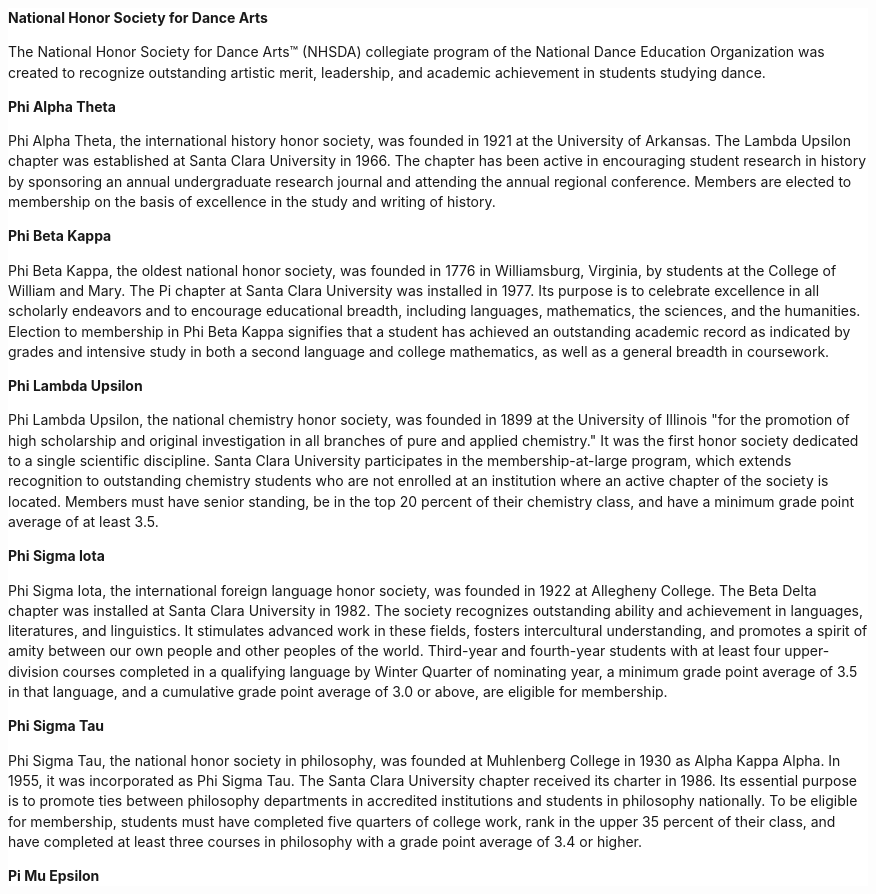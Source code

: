 **National Honor Society for Dance Arts**

The National Honor Society for Dance Arts™ (NHSDA) collegiate program of the National Dance Education Organization was created to recognize outstanding artistic merit, leadership, and academic achievement in students studying dance.

**Phi Alpha Theta**

Phi Alpha Theta, the international history honor society, was founded in 1921 at the University of Arkansas. The Lambda Upsilon chapter was established at Santa Clara University in 1966. The chapter has been active in encouraging student research in history by sponsoring an annual undergraduate research journal and attending the annual regional conference. Members are elected to membership on the basis of excellence in the study and writing of history.

**Phi Beta Kappa**

Phi Beta Kappa, the oldest national honor society, was founded in 1776 in Williamsburg, Virginia, by students at the College of William and Mary. The Pi chapter at Santa Clara University was installed in 1977. Its purpose is to celebrate excellence in all scholarly endeavors and to encourage educational breadth, including languages, mathematics, the sciences, and the humanities. Election to membership in Phi Beta Kappa signifies that a student has achieved an outstanding academic record as indicated by grades and intensive study in both a second language and college mathematics, as well as a general breadth in coursework.

**Phi Lambda Upsilon**

Phi Lambda Upsilon, the national chemistry honor society, was founded in 1899 at the University of Illinois "for the promotion of high scholarship and original investigation in all branches of pure and applied chemistry." It was the first honor society dedicated to a single scientific discipline. Santa Clara University participates in the membership-at-large program, which extends recognition to outstanding chemistry students who are not enrolled at an institution where an active chapter of the society is located. Members must have senior standing, be in the top 20 percent of their chemistry class, and have a minimum grade point average of at least 3.5.

**Phi Sigma Iota**

Phi Sigma Iota, the international foreign language honor society, was founded in 1922 at Allegheny College. The Beta Delta chapter was installed at Santa Clara University in 1982. The society recognizes outstanding ability and achievement in languages, literatures, and linguistics. It stimulates advanced work in these fields, fosters intercultural understanding, and promotes a spirit of amity between our own people and other peoples of the world. Third-year and fourth-year students with at least four upper-division courses completed in a qualifying language by Winter Quarter of nominating year, a minimum grade point average of 3.5 in that language, and a cumulative grade point average of 3.0 or above, are eligible for membership.

**Phi Sigma Tau**

Phi Sigma Tau, the national honor society in philosophy, was founded at Muhlenberg College in 1930 as Alpha Kappa Alpha. In 1955, it was incorporated as Phi Sigma Tau. The Santa Clara University chapter received its charter in 1986. Its essential purpose is to promote ties between philosophy departments in accredited institutions and students in philosophy nationally. To be eligible for membership, students must have completed five quarters of college work, rank in the upper 35 percent of their class, and have completed at least three courses in philosophy with a grade point average of 3.4 or higher.

**Pi Mu Epsilon**
